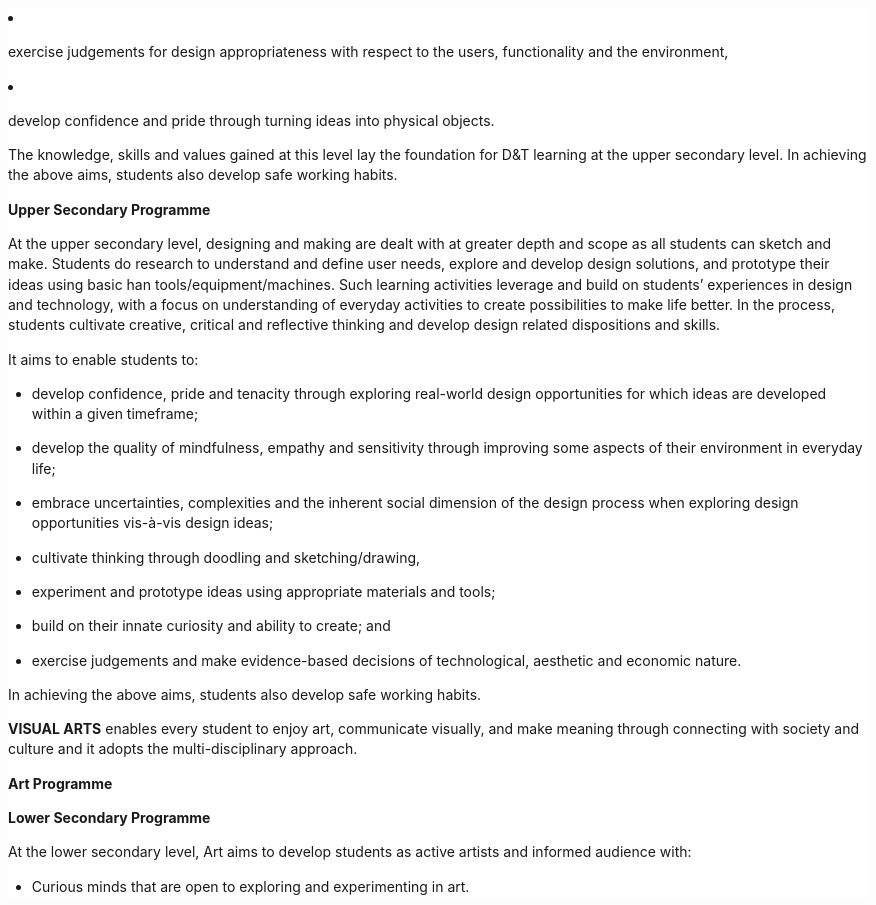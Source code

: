 <li>
<p>exercise judgements for design appropriateness with respect to the users,
functionality and the environment,</p>
</li>
<li>
<p>develop confidence and pride through turning ideas into physical objects.</p>
</li>
</ul>
<p>The knowledge, skills and values gained at this level lay the foundation
for D&amp;T learning at the upper secondary level. In achieving the above
aims, students also develop safe working habits.</p>
<p><strong>Upper Secondary Programme</strong>
</p>
<p>At the upper secondary level, designing and making are dealt with at greater
depth and scope as all students can sketch and make. Students do research
to understand and define user needs, explore and develop design solutions,
and prototype their ideas using basic han tools/equipment/machines. Such
learning activities leverage and build on students’ experiences in design
and technology, with a focus on understanding of everyday activities to
create possibilities to make life better. In the process, students cultivate
creative, critical and reflective thinking and develop design related dispositions
and skills.</p>
<p>It aims to enable students to:</p>
<ul data-tight="true" class="tight">
<li>
<p>develop confidence, pride and tenacity through exploring real-world design
opportunities for which ideas are developed within a given timeframe;</p>
</li>
<li>
<p>develop the quality of mindfulness, empathy and sensitivity through improving
some aspects of their environment in everyday life;</p>
</li>
<li>
<p>embrace uncertainties, complexities and the inherent social dimension
of the design process when exploring design opportunities vis-à-vis design
ideas;</p>
</li>
<li>
<p>cultivate thinking through doodling and sketching/drawing,</p>
</li>
<li>
<p>experiment and prototype ideas using appropriate materials and tools;</p>
</li>
<li>
<p>build on their innate curiosity and ability to create; and</p>
</li>
<li>
<p>exercise judgements and make evidence-based decisions of technological,
aesthetic and economic nature.</p>
</li>
</ul>
<p>In achieving the above aims, students also develop safe working habits.</p>
<p><strong>VISUAL ARTS</strong> enables every student to enjoy art, communicate
visually, and make meaning through connecting with society and culture
and it adopts the multi-disciplinary approach.</p>
<p><strong>Art Programme</strong>
</p>
<p><strong>Lower Secondary Programme</strong>
</p>
<p>At the lower secondary level, Art aims to develop students as active artists
and informed audience with:</p>
<ul data-tight="true" class="tight">
<li>
<p>Curious minds that are open to exploring and experimenting in art.</p>